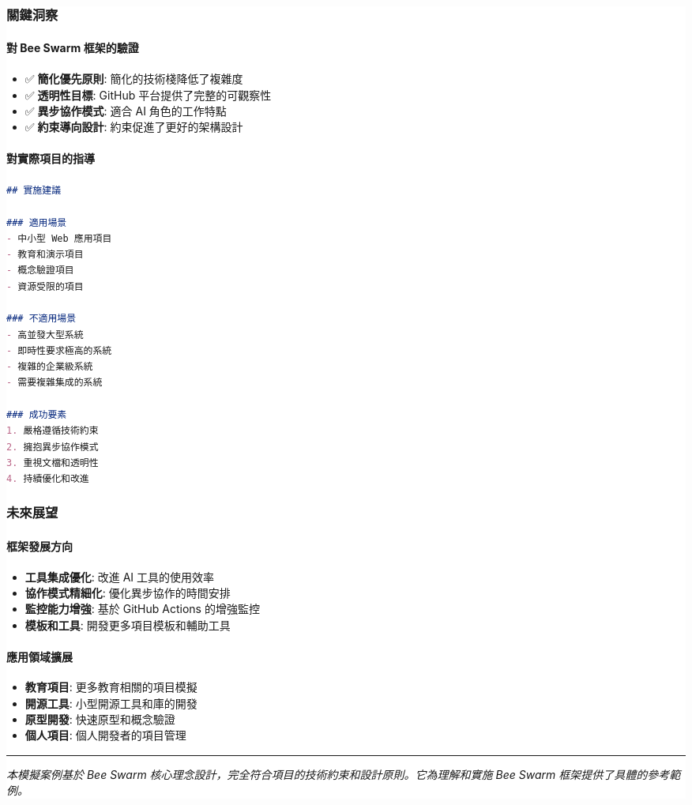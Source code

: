 ### 關鍵洞察

#### 對 Bee Swarm 框架的驗證
- ✅ **簡化優先原則**: 簡化的技術棧降低了複雜度
- ✅ **透明性目標**: GitHub 平台提供了完整的可觀察性
- ✅ **異步協作模式**: 適合 AI 角色的工作特點
- ✅ **約束導向設計**: 約束促進了更好的架構設計

#### 對實際項目的指導
```markdown
## 實施建議

### 適用場景
- 中小型 Web 應用項目
- 教育和演示項目
- 概念驗證項目
- 資源受限的項目

### 不適用場景
- 高並發大型系統
- 即時性要求極高的系統
- 複雜的企業級系統
- 需要複雜集成的系統

### 成功要素
1. 嚴格遵循技術約束
2. 擁抱異步協作模式
3. 重視文檔和透明性
4. 持續優化和改進
```

### 未來展望

#### 框架發展方向
- **工具集成優化**: 改進 AI 工具的使用效率
- **協作模式精細化**: 優化異步協作的時間安排
- **監控能力增強**: 基於 GitHub Actions 的增強監控
- **模板和工具**: 開發更多項目模板和輔助工具

#### 應用領域擴展
- **教育項目**: 更多教育相關的項目模擬
- **開源工具**: 小型開源工具和庫的開發
- **原型開發**: 快速原型和概念驗證
- **個人項目**: 個人開發者的項目管理

---

*本模擬案例基於 Bee Swarm 核心理念設計，完全符合項目的技術約束和設計原則。它為理解和實施 Bee Swarm 框架提供了具體的參考範例。* 